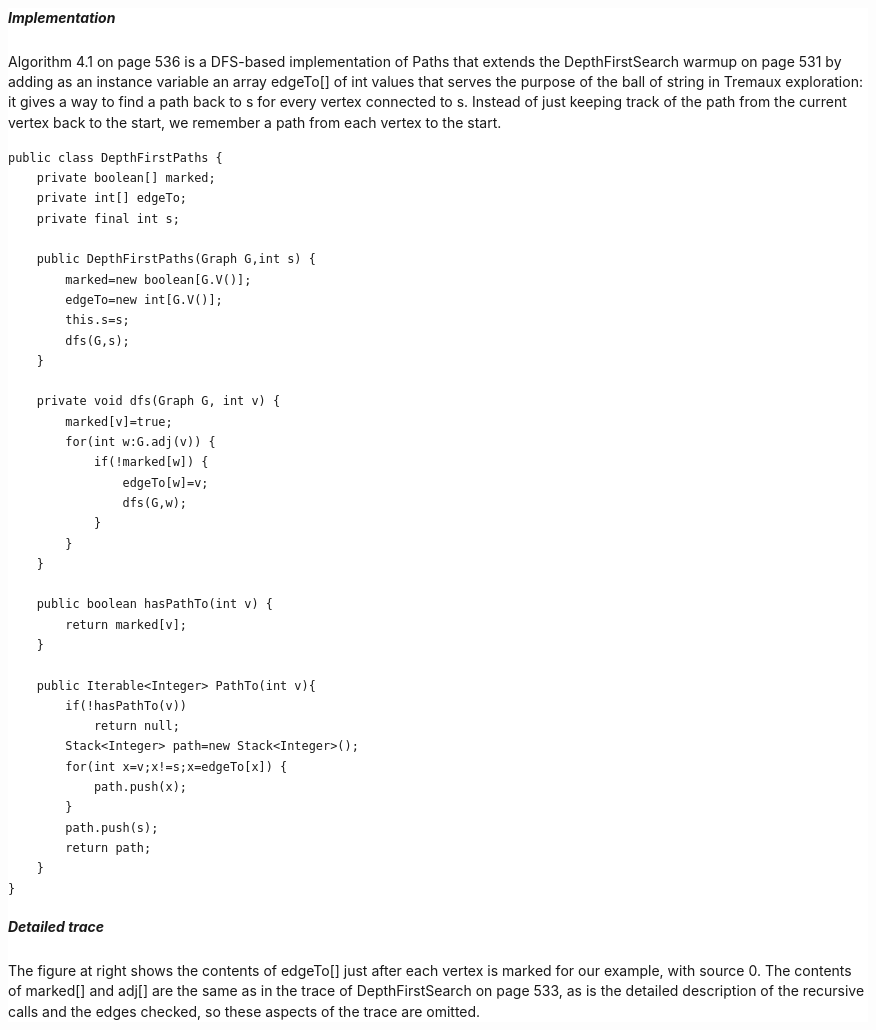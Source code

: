 ##### Implementation

Algorithm 4.1 on page 536 is a DFS-based implementation of Paths that extends the DepthFirstSearch warmup on page 531 by adding as an instance variable an array edgeTo[] of int values that serves the purpose of the ball of string in Tremaux exploration: it gives a way to find a path back to s for every vertex connected to s. Instead of just keeping track of the path from the current vertex back to the start, we remember a path from each vertex to the start.

```
public class DepthFirstPaths {
	private boolean[] marked;
	private int[] edgeTo;
	private final int s;
	
	public DepthFirstPaths(Graph G,int s) {
		marked=new boolean[G.V()];
		edgeTo=new int[G.V()];
		this.s=s;
		dfs(G,s);
	}
	
	private void dfs(Graph G, int v) {
		marked[v]=true;
		for(int w:G.adj(v)) {
			if(!marked[w]) {
				edgeTo[w]=v;
				dfs(G,w);
			}
		}
	}
	
	public boolean hasPathTo(int v) {
		return marked[v];
	}
	
	public Iterable<Integer> PathTo(int v){
		if(!hasPathTo(v))
			return null;
		Stack<Integer> path=new Stack<Integer>();
		for(int x=v;x!=s;x=edgeTo[x]) {
			path.push(x);
		}
		path.push(s);
		return path;
	}
}
```

##### Detailed trace

The figure at right shows the contents of edgeTo[] just after each vertex is marked for our example, with source 0. The contents of marked[] and adj[] are the same as in the trace of DepthFirstSearch on page 533, as is the detailed description of the recursive calls and the edges checked, so these aspects of the trace are omitted.
